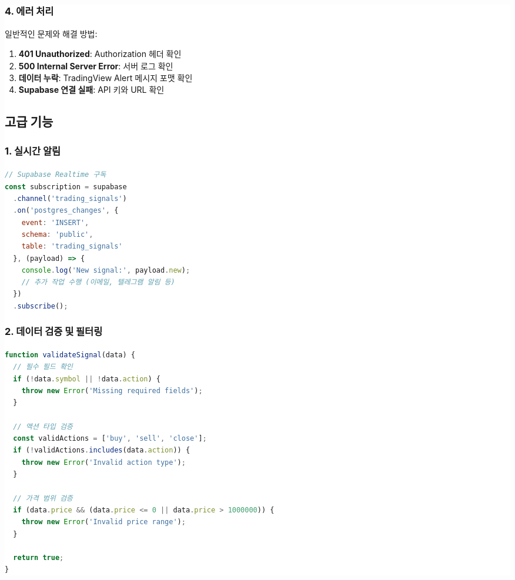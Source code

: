 ### 4. 에러 처리

일반적인 문제와 해결 방법:

1. **401 Unauthorized**: Authorization 헤더 확인
2. **500 Internal Server Error**: 서버 로그 확인
3. **데이터 누락**: TradingView Alert 메시지 포맷 확인
4. **Supabase 연결 실패**: API 키와 URL 확인

## 고급 기능

### 1. 실시간 알림

```javascript
// Supabase Realtime 구독
const subscription = supabase
  .channel('trading_signals')
  .on('postgres_changes', {
    event: 'INSERT',
    schema: 'public',
    table: 'trading_signals'
  }, (payload) => {
    console.log('New signal:', payload.new);
    // 추가 작업 수행 (이메일, 텔레그램 알림 등)
  })
  .subscribe();
```

### 2. 데이터 검증 및 필터링

```javascript
function validateSignal(data) {
  // 필수 필드 확인
  if (!data.symbol || !data.action) {
    throw new Error('Missing required fields');
  }
  
  // 액션 타입 검증
  const validActions = ['buy', 'sell', 'close'];
  if (!validActions.includes(data.action)) {
    throw new Error('Invalid action type');
  }
  
  // 가격 범위 검증
  if (data.price && (data.price <= 0 || data.price > 1000000)) {
    throw new Error('Invalid price range');
  }
  
  return true;
}
```
